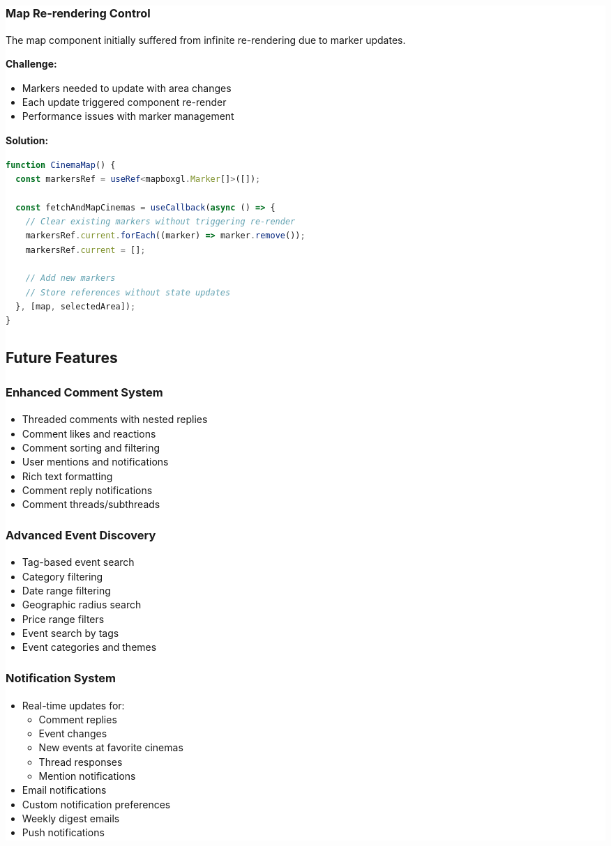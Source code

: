 ### Map Re-rendering Control

The map component initially suffered from infinite re-rendering due to marker updates.

**Challenge:**

- Markers needed to update with area changes
- Each update triggered component re-render
- Performance issues with marker management

**Solution:**

```typescript
function CinemaMap() {
  const markersRef = useRef<mapboxgl.Marker[]>([]);

  const fetchAndMapCinemas = useCallback(async () => {
    // Clear existing markers without triggering re-render
    markersRef.current.forEach((marker) => marker.remove());
    markersRef.current = [];

    // Add new markers
    // Store references without state updates
  }, [map, selectedArea]);
}
```

## Future Features

### Enhanced Comment System

- Threaded comments with nested replies
- Comment likes and reactions
- Comment sorting and filtering
- User mentions and notifications
- Rich text formatting
- Comment reply notifications
- Comment threads/subthreads

### Advanced Event Discovery

- Tag-based event search
- Category filtering
- Date range filtering
- Geographic radius search
- Price range filters
- Event search by tags
- Event categories and themes

### Notification System

- Real-time updates for:
  - Comment replies
  - Event changes
  - New events at favorite cinemas
  - Thread responses
  - Mention notifications
- Email notifications
- Custom notification preferences
- Weekly digest emails
- Push notifications
